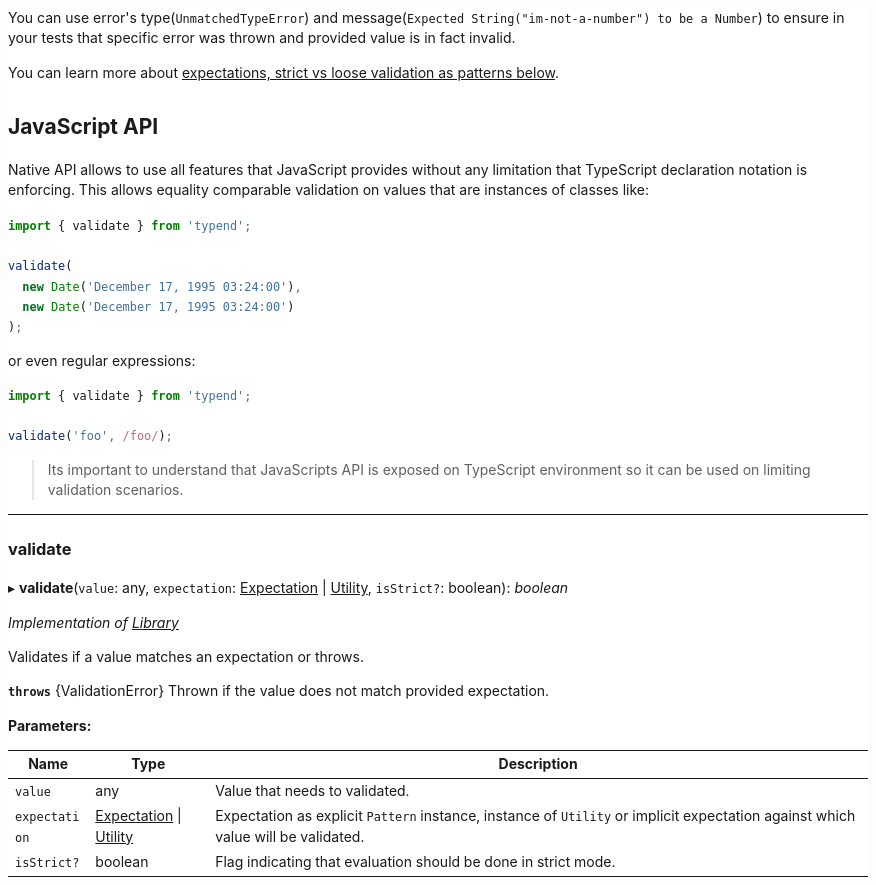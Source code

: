 You can use error's type(`UnmatchedTypeError`) and message(`Expected String("im-not-a-number") to be a Number`) to ensure in your tests that specific error was thrown and provided value is in fact invalid.

You can learn more about [expectations, strict vs loose validation as patterns below][expectations].

## JavaScript API

Native API allows to use all features that JavaScript provides without any limitation that TypeScript declaration notation is enforcing. This allows equality comparable validation on values that are instances of classes like:

```ts
import { validate } from 'typend';

validate(
  new Date('December 17, 1995 03:24:00'),
  new Date('December 17, 1995 03:24:00')
);
```

or even regular expressions:

```ts
import { validate } from 'typend';

validate('foo', /foo/);
```

> Its important to understand that JavaScripts API is exposed on TypeScript environment so it can be used on limiting validation scenarios.

---

### validate

▸ **validate**(`value`: any, `expectation`: [Expectation](../../modules/types.md#expectation) | [Utility](utility.md), `isStrict?`: boolean): _boolean_

_Implementation of [Library](../../interfaces/types.library.md)_

Validates if a value matches an expectation or throws.

**`throws`** {ValidationError}
Thrown if the value does not match provided expectation.

**Parameters:**

| Name          | Type                                                                                               | Description                                                                                                                      |
| ------------- | -------------------------------------------------------------------------------------------------- | -------------------------------------------------------------------------------------------------------------------------------- |
| `value`       | any                                                                                                | Value that needs to validated.                                                                                                   |
| `expectation` | [Expectation](../../modules/types.md#expectation) &#124; [Utility](../../api/classes/..utility.md) | Expectation as explicit `Pattern` instance, instance of `Utility` or implicit expectation against which value will be validated. |
| `isStrict?`   | boolean                                                                                            | Flag indicating that evaluation should be done in strict mode.                                                                   |


[expectations]: ../../guides/03-patterns/01-introduction#expectations
[creating-patterns]: ../../guides/04-advanced/03-creating-pattern
[react]: https://reactjs.org/
[prop-types]: https://github.com/facebook/prop-types